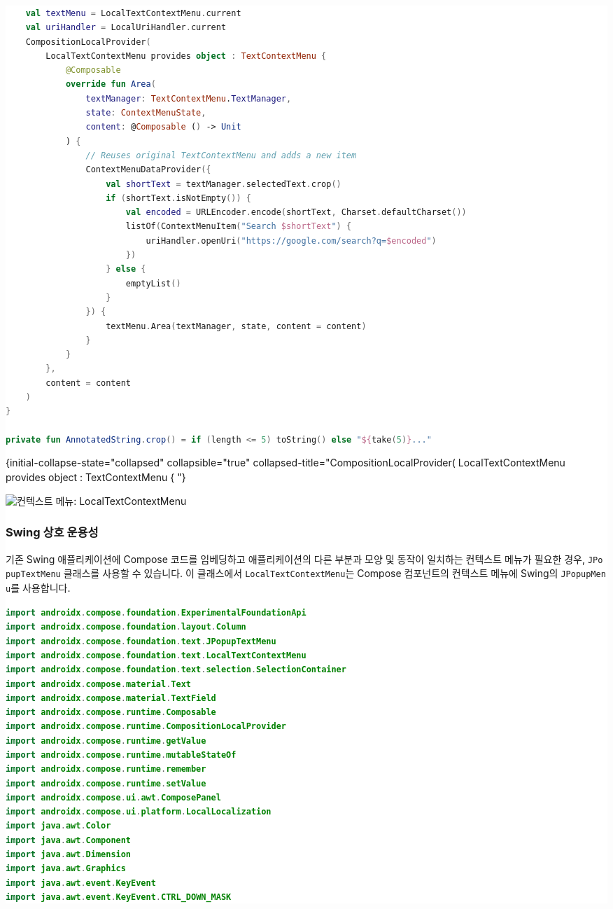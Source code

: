 ```kotlin
    val textMenu = LocalTextContextMenu.current
    val uriHandler = LocalUriHandler.current
    CompositionLocalProvider(
        LocalTextContextMenu provides object : TextContextMenu {
            @Composable
            override fun Area(
                textManager: TextContextMenu.TextManager,
                state: ContextMenuState,
                content: @Composable () -> Unit
            ) {
                // Reuses original TextContextMenu and adds a new item
                ContextMenuDataProvider({
                    val shortText = textManager.selectedText.crop()
                    if (shortText.isNotEmpty()) {
                        val encoded = URLEncoder.encode(shortText, Charset.defaultCharset())
                        listOf(ContextMenuItem("Search $shortText") {
                            uriHandler.openUri("https://google.com/search?q=$encoded")
                        })
                    } else {
                        emptyList()
                    }
                }) {
                    textMenu.Area(textManager, state, content = content)
                }
            }
        },
        content = content
    )
}

private fun AnnotatedString.crop() = if (length <= 5) toString() else "${take(5)}..."
```
{initial-collapse-state="collapsed" collapsible="true" collapsed-title="CompositionLocalProvider( LocalTextContextMenu provides object : TextContextMenu { "}

<img src="compose-desktop-context-menu-custom-text.png" alt="컨텍스트 메뉴: LocalTextContextMenu" width="500"/>

### Swing 상호 운용성

기존 Swing 애플리케이션에 Compose 코드를 임베딩하고 애플리케이션의 다른 부분과 모양 및 동작이 일치하는 컨텍스트 메뉴가 필요한 경우, `JPopupTextMenu` 클래스를 사용할 수 있습니다. 이 클래스에서 `LocalTextContextMenu`는 Compose 컴포넌트의 컨텍스트 메뉴에 Swing의 `JPopupMenu`를 사용합니다.

```kotlin
import androidx.compose.foundation.ExperimentalFoundationApi
import androidx.compose.foundation.layout.Column
import androidx.compose.foundation.text.JPopupTextMenu
import androidx.compose.foundation.text.LocalTextContextMenu
import androidx.compose.foundation.text.selection.SelectionContainer
import androidx.compose.material.Text
import androidx.compose.material.TextField
import androidx.compose.runtime.Composable
import androidx.compose.runtime.CompositionLocalProvider
import androidx.compose.runtime.getValue
import androidx.compose.runtime.mutableStateOf
import androidx.compose.runtime.remember
import androidx.compose.runtime.setValue
import androidx.compose.ui.awt.ComposePanel
import androidx.compose.ui.platform.LocalLocalization
import java.awt.Color
import java.awt.Component
import java.awt.Dimension
import java.awt.Graphics
import java.awt.event.KeyEvent
import java.awt.event.KeyEvent.CTRL_DOWN_MASK
```